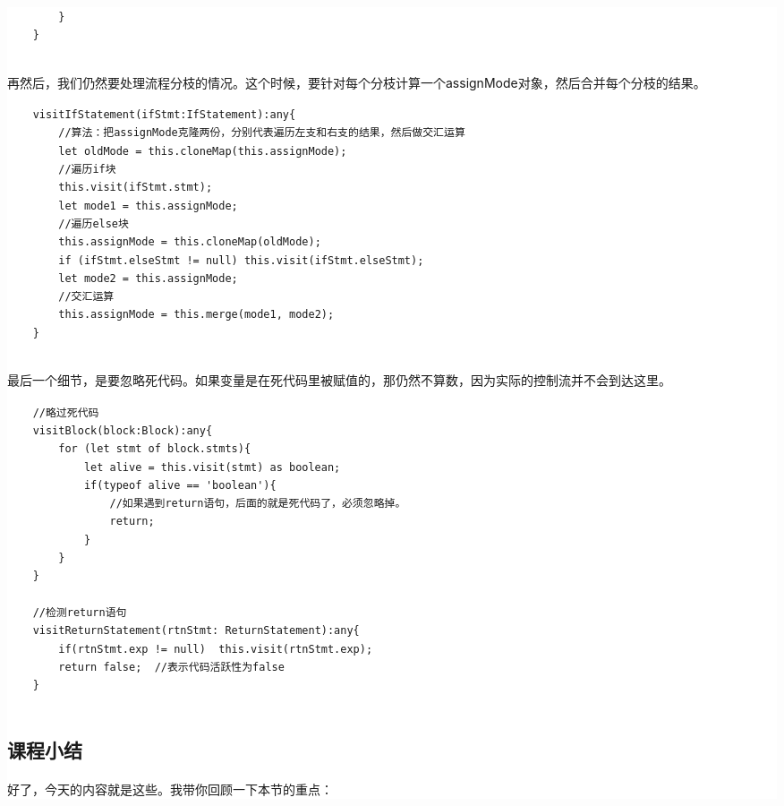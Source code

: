 ```
        }
    }
    

```

再然后，我们仍然要处理流程分枝的情况。这个时候，要针对每个分枝计算一个assignMode对象，然后合并每个分枝的结果。

```
    visitIfStatement(ifStmt:IfStatement):any{
        //算法：把assignMode克隆两份，分别代表遍历左支和右支的结果，然后做交汇运算
        let oldMode = this.cloneMap(this.assignMode);
        //遍历if块
        this.visit(ifStmt.stmt);
        let mode1 = this.assignMode;
        //遍历else块
        this.assignMode = this.cloneMap(oldMode);
        if (ifStmt.elseStmt != null) this.visit(ifStmt.elseStmt);
        let mode2 = this.assignMode;
        //交汇运算
        this.assignMode = this.merge(mode1, mode2);        
    }
    

```

最后一个细节，是要忽略死代码。如果变量是在死代码里被赋值的，那仍然不算数，因为实际的控制流并不会到达这里。

```
    //略过死代码
    visitBlock(block:Block):any{
        for (let stmt of block.stmts){
            let alive = this.visit(stmt) as boolean;
            if(typeof alive == 'boolean'){
                //如果遇到return语句，后面的就是死代码了，必须忽略掉。
                return;
            }     
        }
    }
    
    //检测return语句
    visitReturnStatement(rtnStmt: ReturnStatement):any{
        if(rtnStmt.exp != null)  this.visit(rtnStmt.exp);
        return false;  //表示代码活跃性为false
    }
    

```

## 课程小结

好了，今天的内容就是这些。我带你回顾一下本节的重点：
